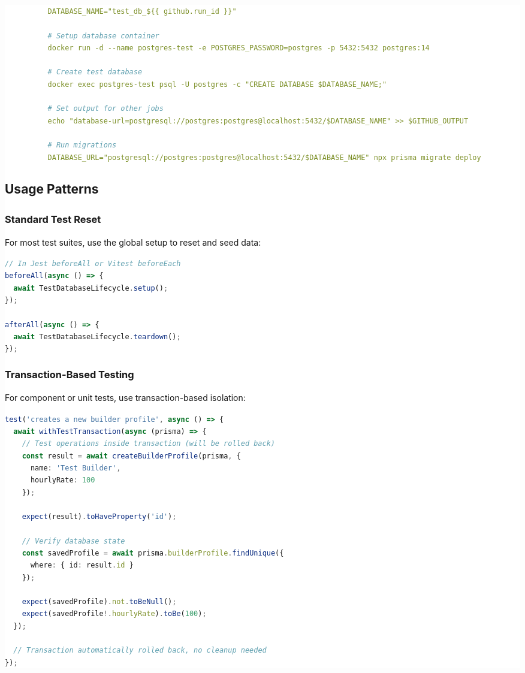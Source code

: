 ```yaml
          DATABASE_NAME="test_db_${{ github.run_id }}"

          # Setup database container
          docker run -d --name postgres-test -e POSTGRES_PASSWORD=postgres -p 5432:5432 postgres:14

          # Create test database
          docker exec postgres-test psql -U postgres -c "CREATE DATABASE $DATABASE_NAME;"

          # Set output for other jobs
          echo "database-url=postgresql://postgres:postgres@localhost:5432/$DATABASE_NAME" >> $GITHUB_OUTPUT

          # Run migrations
          DATABASE_URL="postgresql://postgres:postgres@localhost:5432/$DATABASE_NAME" npx prisma migrate deploy
```

## Usage Patterns

### Standard Test Reset

For most test suites, use the global setup to reset and seed data:

```typescript
// In Jest beforeAll or Vitest beforeEach
beforeAll(async () => {
  await TestDatabaseLifecycle.setup();
});

afterAll(async () => {
  await TestDatabaseLifecycle.teardown();
});
```

### Transaction-Based Testing

For component or unit tests, use transaction-based isolation:

```typescript
test('creates a new builder profile', async () => {
  await withTestTransaction(async (prisma) => {
    // Test operations inside transaction (will be rolled back)
    const result = await createBuilderProfile(prisma, { 
      name: 'Test Builder',
      hourlyRate: 100
    });
    
    expect(result).toHaveProperty('id');
    
    // Verify database state
    const savedProfile = await prisma.builderProfile.findUnique({
      where: { id: result.id }
    });
    
    expect(savedProfile).not.toBeNull();
    expect(savedProfile!.hourlyRate).toBe(100);
  });
  
  // Transaction automatically rolled back, no cleanup needed
});
```
